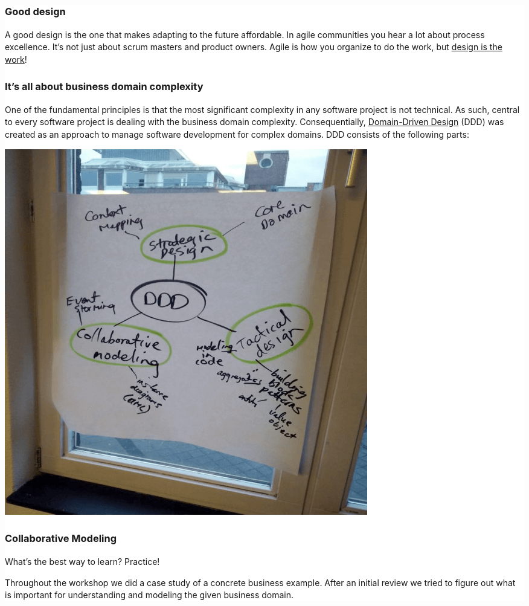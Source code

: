 ### Good design

A good design is the one that makes adapting to the future affordable. In agile communities you hear a lot about process excellence. It’s not just about scrum masters and product owners. Agile is how you organize to do the work, but [design is the work][design is the work]!

### It’s all about business domain complexity

One of the fundamental principles is that the most significant complexity in any software project is not technical. As such, central to every software project is dealing with the business domain complexity. Consequentially, [Domain-Driven Design][Domain-Driven Design] (DDD) was created as an approach to manage software development for complex domains. DDD consists of the following parts:

![agreement](/images/blog/2017-02-14-DDD-Europe-2017-Pearls-of-wisdom-from-Paul-Rayners-workshop/dddparts.png)

### Collaborative Modeling

What’s the best way to learn? Practice!

Throughout the workshop we did a case study of a concrete business example. After an initial review we tried to figure out what is important for understanding and modeling the given business domain.


[Essential domain-driven design]: https://dddeurope.com/2017/speakers/paul-rayner/
[improve our memory]: https://www.amazon.com/Moonwalking-Einstein-Science-Remembering-Everything/dp/0143120530
[non-core domains]: https://content.pivotal.io/blog/getting-started-with-domain-driven-design-top-3-concepts
[the core domain]: https://www.infoq.com/presentations/strategic-design-evans
[core domain]: http://blog.jonathanoliver.com/ddd-strategic-design-core-supporting-and-generic-subdomains/
[strategic pattern]: http://gorodinski.com/blog/2013/03/11/the-two-sides-of-domain-driven-design/
[Greg Young’s in DDD Europe 2016]: https://www.youtube.com/watch?v=LDW0QWie21s
[event sourcing]: https://goodenoughsoftware.net/tag/event-sourcing/
[Vaughn Vernon’s]: https://vaughnvernon.co/?page_id=168
[guidelines]: https://vaughnvernon.co/?p=838
[Aggregates]: http://thepaulrayner.com/blog/aggregates-and-entities-in-domain-driven-design/
[overwhelming]: http://culttt.com/2014/12/17/aggregates-domain-driven-design/
[Model Exploration Whirlpool]: http://domainlanguage.com/ddd/whirlpool/
[bloated objects]: https://martinfowler.com/bliki/AnemicDomainModel.html
[Paul Rayner’s blog]: http://thepaulrayner.com/archive.html
[value object]: https://lostechies.com/jimmybogard/2008/05/21/entities-value-objects-aggregates-and-roots/
[tactical design]: http://gorodinski.com/blog/2013/03/11/the-two-sides-of-domain-driven-design/
[Alberto Brandolini’s book]: http://eventstorming.com/
[Game storming]: http://gamestorming.com/
[event storming]: http://ziobrando.blogspot.gr/2013/11/introducing-event-storming.html
[domain model]: http://culttt.com/2014/11/12/domain-model-domain-driven-design/
[Models need to be clear, not big]: https://www.youtube.com/watch?v=yPvef9R3k-M
[bounded contexts]: https://martinfowler.com/bliki/BoundedContext.html
[ambiguous]: http://www.jamesshore.com/Agile-Book/ubiquitous_language.html
[ubiquitous language]: https://martinfowler.com/bliki/UbiquitousLanguage.html
[effective communicator]: https://www.youtube.com/watch?v=XYw5Mn5yVMM
[domain experts]: http://www.informit.com/articles/article.aspx?p=1944876
[business story]: http://thepaulrayner.com/blog/2013/02/15/agile-user-stories-and-domain-driven-design-ddd/
[Domain-Driven Design]: https://www.amazon.com/Domain-Driven-Design-Tackling-Complexity-Software/dp/0321125215
[design is the work]: https://www.youtube.com/watch?v=Bl30X0MvT0I
[Paul Rayner’s]: http://thepaulrayner.com/about/